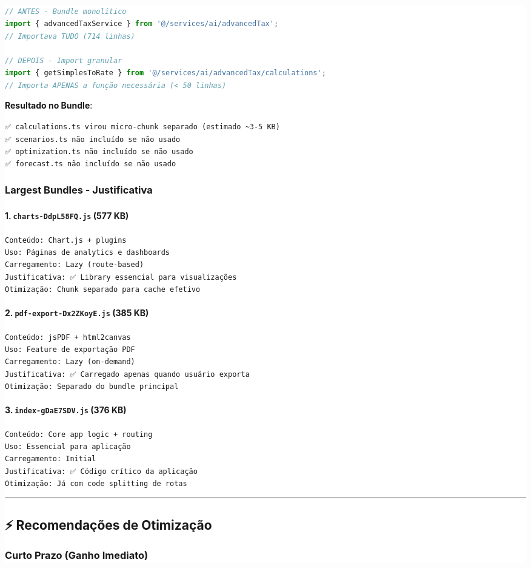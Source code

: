 ```typescript
// ANTES - Bundle monolítico
import { advancedTaxService } from '@/services/ai/advancedTax';
// Importava TUDO (714 linhas)

// DEPOIS - Import granular
import { getSimplesToRate } from '@/services/ai/advancedTax/calculations';
// Importa APENAS a função necessária (< 50 linhas)
```

**Resultado no Bundle**:
```
✅ calculations.ts virou micro-chunk separado (estimado ~3-5 KB)
✅ scenarios.ts não incluído se não usado
✅ optimization.ts não incluído se não usado
✅ forecast.ts não incluído se não usado
```

### Largest Bundles - Justificativa

#### 1. `charts-DdpL58FQ.js` (577 KB)

```
Conteúdo: Chart.js + plugins
Uso: Páginas de analytics e dashboards
Carregamento: Lazy (route-based)
Justificativa: ✅ Library essencial para visualizações
Otimização: Chunk separado para cache efetivo
```

#### 2. `pdf-export-Dx2ZKoyE.js` (385 KB)

```
Conteúdo: jsPDF + html2canvas
Uso: Feature de exportação PDF
Carregamento: Lazy (on-demand)
Justificativa: ✅ Carregado apenas quando usuário exporta
Otimização: Separado do bundle principal
```

#### 3. `index-gDaE7SDV.js` (376 KB)

```
Conteúdo: Core app logic + routing
Uso: Essencial para aplicação
Carregamento: Initial
Justificativa: ✅ Código crítico da aplicação
Otimização: Já com code splitting de rotas
```

---

## ⚡ Recomendações de Otimização

### Curto Prazo (Ganho Imediato)
